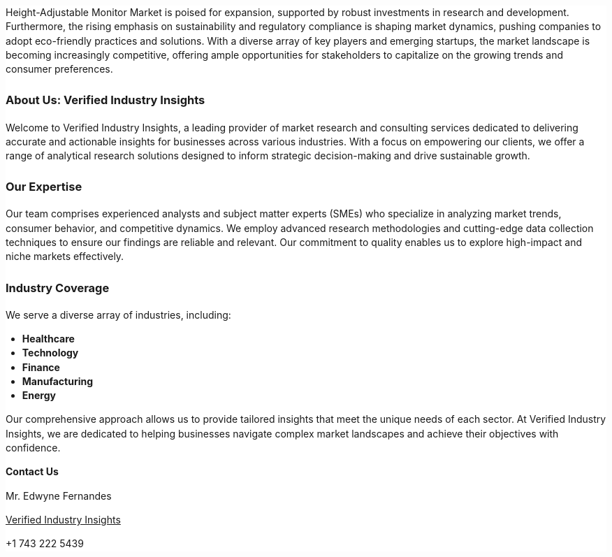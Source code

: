 Height-Adjustable Monitor Market is poised for expansion, supported by robust investments in research and development. Furthermore, the rising emphasis on sustainability and regulatory compliance is shaping market dynamics, pushing companies to adopt eco-friendly practices and solutions. With a diverse array of key players and emerging startups, the market landscape is becoming increasingly competitive, offering ample opportunities for stakeholders to capitalize on the growing trends and consumer preferences.</p><h3>About Us: Verified Industry Insights</h3><p>Welcome to Verified Industry Insights, a leading provider of market research and consulting services dedicated to delivering accurate and actionable insights for businesses across various industries. With a focus on empowering our clients, we offer a range of analytical research solutions designed to inform strategic decision-making and drive sustainable growth.</p><h3>Our Expertise</h3><p>Our team comprises experienced analysts and subject matter experts (SMEs) who specialize in analyzing market trends, consumer behavior, and competitive dynamics. We employ advanced research methodologies and cutting-edge data collection techniques to ensure our findings are reliable and relevant. Our commitment to quality enables us to explore high-impact and niche markets effectively.</p><h3>Industry Coverage</h3><p>We serve a diverse array of industries, including:</p><ul><li><strong>Healthcare</strong></li><li><strong>Technology</strong></li><li><strong>Finance</strong></li><li><strong>Manufacturing</strong></li><li><strong>Energy</strong></li></ul><p>Our comprehensive approach allows us to provide tailored insights that meet the unique needs of each sector. At Verified Industry Insights, we are dedicated to helping businesses navigate complex market landscapes and achieve their objectives with confidence.</p><p><strong>Contact Us</strong></p><p>Mr. Edwyne Fernandes</p><p><a href="https://www.verifiedindustryinsights.com/">Verified Industry Insights</a></p><p>+1 743 222 5439</p>
